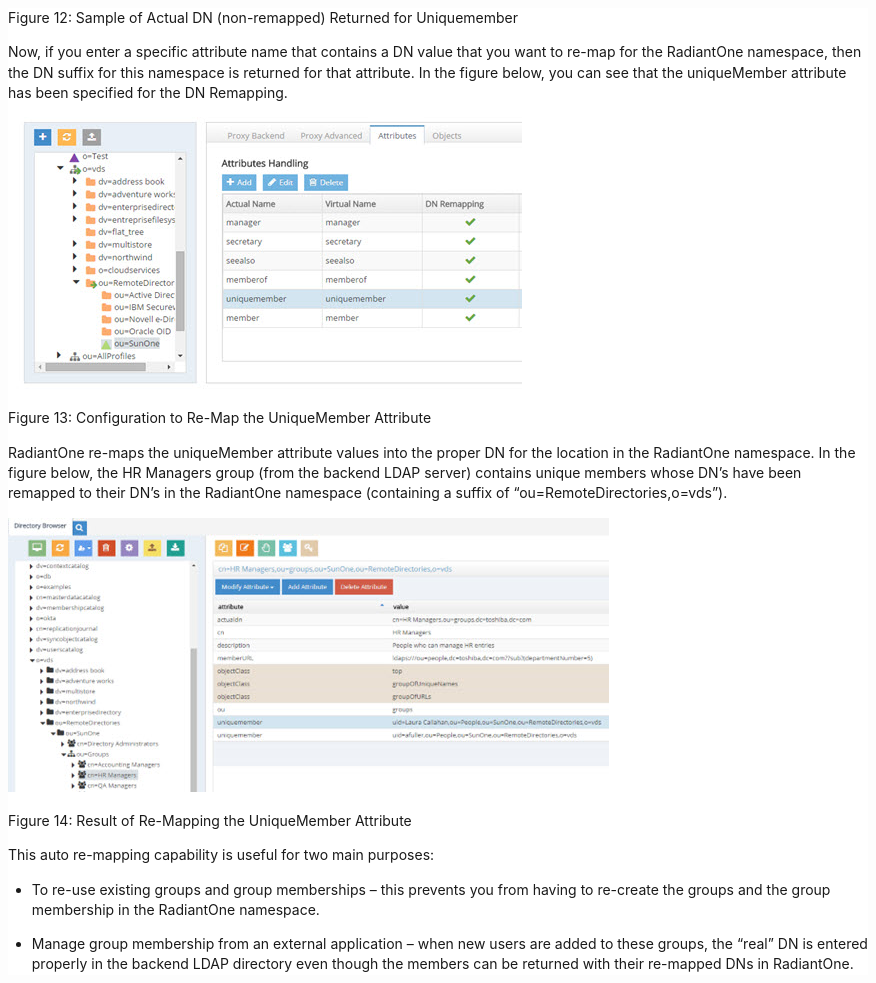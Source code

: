 Figure 12: Sample of Actual DN (non-remapped) Returned for Uniquemember

Now, if you enter a specific attribute name that contains a DN value that you want to re-map for the RadiantOne namespace, then the DN suffix for this namespace is returned for that attribute. In the figure below, you can see that the uniqueMember attribute has been specified for the DN Remapping.

![An image showing ](Media/Image3.13.jpg)

Figure 13: Configuration to Re-Map the UniqueMember Attribute

RadiantOne re-maps the uniqueMember attribute values into the proper DN for the location in the RadiantOne namespace. In the figure below, the HR Managers group (from the backend LDAP server) contains unique members whose DN’s have been remapped to their DN’s in the RadiantOne namespace (containing a suffix of “ou=RemoteDirectories,o=vds”). 

![An image showing ](Media/Image3.14.jpg)

Figure 14: Result of Re-Mapping the UniqueMember Attribute

This auto re-mapping capability is useful for two main purposes:

-	To re-use existing groups and group memberships – this prevents you from having to re-create the groups and the group membership in the RadiantOne namespace.

-	Manage group membership from an external application – when new users are added to these groups, the “real” DN is entered properly in the backend LDAP directory even though the members can be returned with their re-mapped DNs in RadiantOne.
